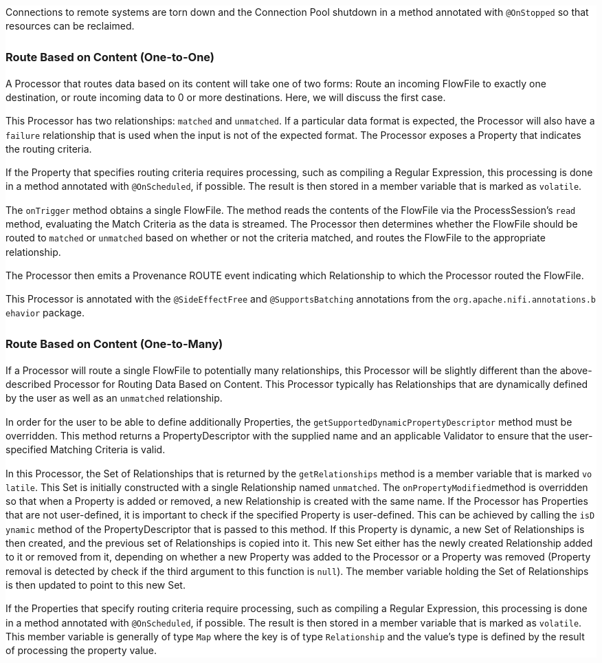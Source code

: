 Connections to remote systems are torn down and the Connection Pool shutdown in a method annotated with `@OnStopped` so that resources can be reclaimed.

### Route Based on Content (One-to-One)

A Processor that routes data based on its content will take one of two forms: Route an incoming FlowFile to exactly one destination, or route incoming data to 0 or more destinations. Here, we will discuss the first case.

This Processor has two relationships: `matched` and `unmatched`. If a particular data format is expected, the Processor will also have a `failure` relationship that is used when the input is not of the expected format. The Processor exposes a Property that indicates the routing criteria.

If the Property that specifies routing criteria requires processing, such as compiling a Regular Expression, this processing is done in a method annotated with `@OnScheduled`, if possible. The result is then stored in a member variable that is marked as `volatile`.

The `onTrigger` method obtains a single FlowFile. The method reads the contents of the FlowFile via the ProcessSession’s `read` method, evaluating the Match Criteria as the data is streamed. The Processor then determines whether the FlowFile should be routed to `matched` or `unmatched` based on whether or not the criteria matched, and routes the FlowFile to the appropriate relationship.

The Processor then emits a Provenance ROUTE event indicating which Relationship to which the Processor routed the FlowFile.

This Processor is annotated with the `@SideEffectFree` and `@SupportsBatching` annotations from the `org.apache.nifi.annotations.behavior` package.

### Route Based on Content (One-to-Many)

If a Processor will route a single FlowFile to potentially many relationships, this Processor will be slightly different than the above-described Processor for Routing Data Based on Content. This Processor typically has Relationships that are dynamically defined by the user as well as an `unmatched` relationship.

In order for the user to be able to define additionally Properties, the `getSupportedDynamicPropertyDescriptor` method must be overridden. This method returns a PropertyDescriptor with the supplied name and an applicable Validator to ensure that the user-specified Matching Criteria is valid.

In this Processor, the Set of Relationships that is returned by the `getRelationships` method is a member variable that is marked `volatile`. This Set is initially constructed with a single Relationship named `unmatched`. The `onPropertyModified`method is overridden so that when a Property is added or removed, a new Relationship is created with the same name. If the Processor has Properties that are not user-defined, it is important to check if the specified Property is user-defined. This can be achieved by calling the `isDynamic` method of the PropertyDescriptor that is passed to this method. If this Property is dynamic, a new Set of Relationships is then created, and the previous set of Relationships is copied into it. This new Set either has the newly created Relationship added to it or removed from it, depending on whether a new Property was added to the Processor or a Property was removed (Property removal is detected by check if the third argument to this function is `null`). The member variable holding the Set of Relationships is then updated to point to this new Set.

If the Properties that specify routing criteria require processing, such as compiling a Regular Expression, this processing is done in a method annotated with `@OnScheduled`, if possible. The result is then stored in a member variable that is marked as `volatile`. This member variable is generally of type `Map` where the key is of type `Relationship` and the value’s type is defined by the result of processing the property value.
